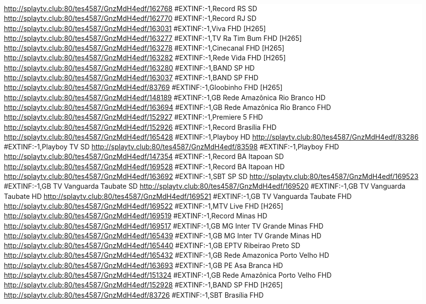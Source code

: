 http://splaytv.club:80/tes4587/GnzMdH4edf/162768
#EXTINF:-1,Record RS SD
http://splaytv.club:80/tes4587/GnzMdH4edf/162770
#EXTINF:-1,Record RJ SD
http://splaytv.club:80/tes4587/GnzMdH4edf/163031
#EXTINF:-1,Viva FHD [H265]
http://splaytv.club:80/tes4587/GnzMdH4edf/163277
#EXTINF:-1,TV Ra Tim Bum FHD [H265]
http://splaytv.club:80/tes4587/GnzMdH4edf/163278
#EXTINF:-1,Cinecanal FHD [H265]
http://splaytv.club:80/tes4587/GnzMdH4edf/163282
#EXTINF:-1,Rede Vida FHD [H265]
http://splaytv.club:80/tes4587/GnzMdH4edf/163280
#EXTINF:-1,BAND SP HD
http://splaytv.club:80/tes4587/GnzMdH4edf/163037
#EXTINF:-1,BAND SP FHD
http://splaytv.club:80/tes4587/GnzMdH4edf/83769
#EXTINF:-1,Gloobinho FHD [H265]
http://splaytv.club:80/tes4587/GnzMdH4edf/148189
#EXTINF:-1,GB Rede Amazônica Rio Branco HD
http://splaytv.club:80/tes4587/GnzMdH4edf/163694
#EXTINF:-1,GB Rede Amazônica Rio Branco FHD
http://splaytv.club:80/tes4587/GnzMdH4edf/152927
#EXTINF:-1,Premiere 5 FHD
http://splaytv.club:80/tes4587/GnzMdH4edf/152926
#EXTINF:-1,Record Brasília FHD
http://splaytv.club:80/tes4587/GnzMdH4edf/165428
#EXTINF:-1,Playboy HD
http://splaytv.club:80/tes4587/GnzMdH4edf/83286
#EXTINF:-1,Playboy TV SD
http://splaytv.club:80/tes4587/GnzMdH4edf/83598
#EXTINF:-1,Playboy FHD
http://splaytv.club:80/tes4587/GnzMdH4edf/147354
#EXTINF:-1,Record BA Itapoan SD
http://splaytv.club:80/tes4587/GnzMdH4edf/169528
#EXTINF:-1,Record BA Itapoan HD
http://splaytv.club:80/tes4587/GnzMdH4edf/163692
#EXTINF:-1,SBT SP SD
http://splaytv.club:80/tes4587/GnzMdH4edf/169523
#EXTINF:-1,GB TV Vanguarda Taubate SD
http://splaytv.club:80/tes4587/GnzMdH4edf/169520
#EXTINF:-1,GB TV Vanguarda Taubate HD
http://splaytv.club:80/tes4587/GnzMdH4edf/169521
#EXTINF:-1,GB TV Vanguarda Taubate FHD
http://splaytv.club:80/tes4587/GnzMdH4edf/169522
#EXTINF:-1,MTV Live FHD [H265]
http://splaytv.club:80/tes4587/GnzMdH4edf/169519
#EXTINF:-1,Record Minas HD
http://splaytv.club:80/tes4587/GnzMdH4edf/169517
#EXTINF:-1,GB MG Inter TV Grande Minas FHD
http://splaytv.club:80/tes4587/GnzMdH4edf/165439
#EXTINF:-1,GB MG Inter TV Grande Minas HD
http://splaytv.club:80/tes4587/GnzMdH4edf/165440
#EXTINF:-1,GB EPTV Ribeirao Preto SD
http://splaytv.club:80/tes4587/GnzMdH4edf/165432
#EXTINF:-1,GB Rede Amazonica Porto Velho HD
http://splaytv.club:80/tes4587/GnzMdH4edf/163693
#EXTINF:-1,GB PE Asa Branca HD
http://splaytv.club:80/tes4587/GnzMdH4edf/151324
#EXTINF:-1,GB Rede Amazônica Porto Velho FHD
http://splaytv.club:80/tes4587/GnzMdH4edf/152928
#EXTINF:-1,BAND SP FHD [H265]
http://splaytv.club:80/tes4587/GnzMdH4edf/83726
#EXTINF:-1,SBT Brasília FHD